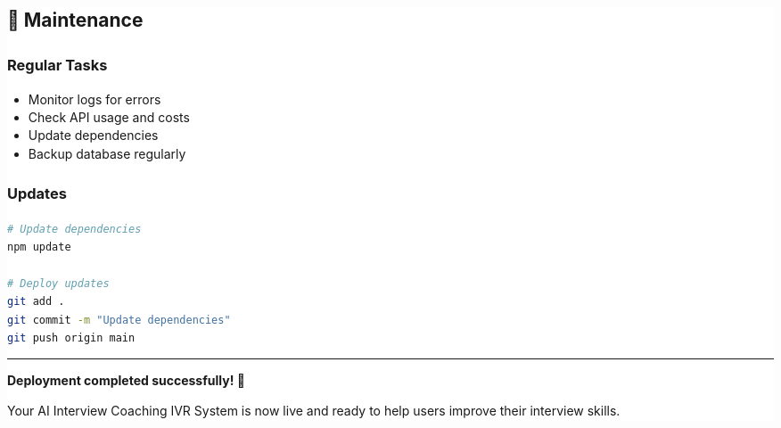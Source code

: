 ## 🔧 Maintenance

### Regular Tasks
- Monitor logs for errors
- Check API usage and costs
- Update dependencies
- Backup database regularly

### Updates
```bash
# Update dependencies
npm update

# Deploy updates
git add .
git commit -m "Update dependencies"
git push origin main
```

---

**Deployment completed successfully! 🎉**

Your AI Interview Coaching IVR System is now live and ready to help users improve their interview skills.
